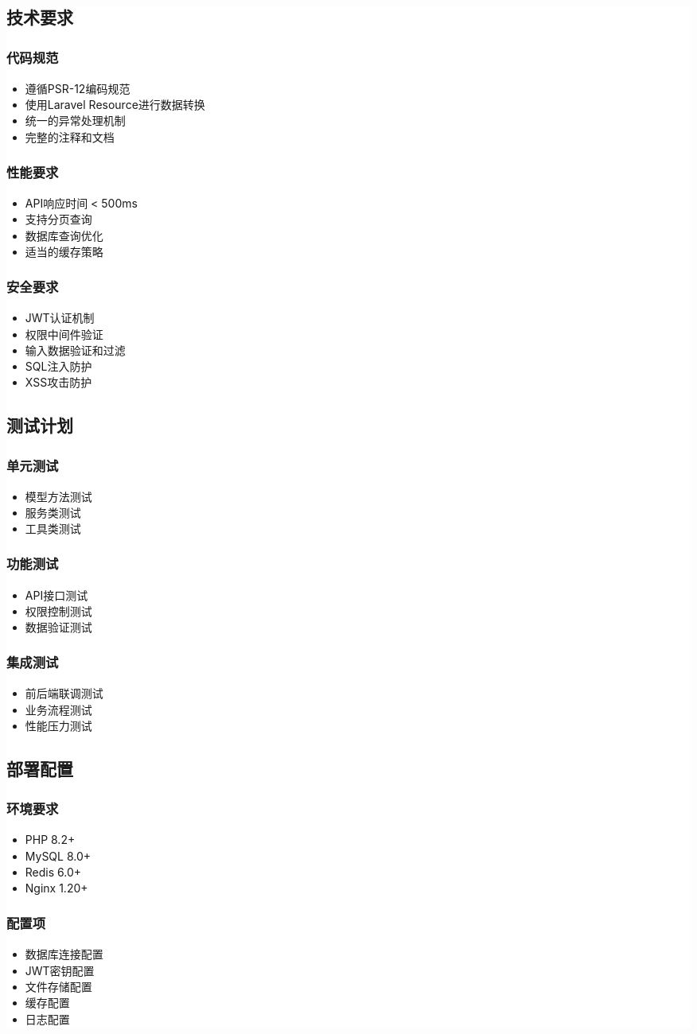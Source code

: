## 技术要求

### 代码规范
- 遵循PSR-12编码规范
- 使用Laravel Resource进行数据转换
- 统一的异常处理机制
- 完整的注释和文档

### 性能要求
- API响应时间 < 500ms
- 支持分页查询
- 数据库查询优化
- 适当的缓存策略

### 安全要求
- JWT认证机制
- 权限中间件验证
- 输入数据验证和过滤
- SQL注入防护
- XSS攻击防护

## 测试计划

### 单元测试
- 模型方法测试
- 服务类测试
- 工具类测试

### 功能测试
- API接口测试
- 权限控制测试
- 数据验证测试

### 集成测试
- 前后端联调测试
- 业务流程测试
- 性能压力测试

## 部署配置

### 环境要求
- PHP 8.2+
- MySQL 8.0+
- Redis 6.0+
- Nginx 1.20+

### 配置项
- 数据库连接配置
- JWT密钥配置
- 文件存储配置
- 缓存配置
- 日志配置
